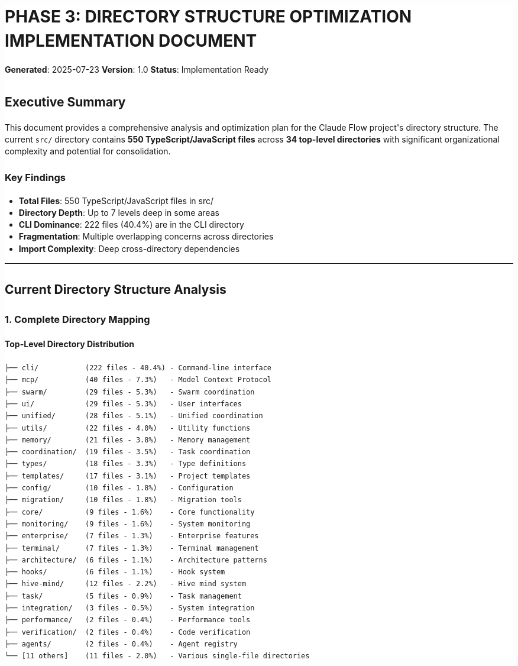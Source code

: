 # PHASE 3: DIRECTORY STRUCTURE OPTIMIZATION IMPLEMENTATION DOCUMENT

**Generated**: 2025-07-23
**Version**: 1.0
**Status**: Implementation Ready

## Executive Summary

This document provides a comprehensive analysis and optimization plan for the Claude Flow project's directory structure. The current `src/` directory contains **550 TypeScript/JavaScript files** across **34 top-level directories** with significant organizational complexity and potential for consolidation.

### Key Findings
- **Total Files**: 550 TypeScript/JavaScript files in src/
- **Directory Depth**: Up to 7 levels deep in some areas
- **CLI Dominance**: 222 files (40.4%) are in the CLI directory
- **Fragmentation**: Multiple overlapping concerns across directories
- **Import Complexity**: Deep cross-directory dependencies

---

## Current Directory Structure Analysis

### 1. Complete Directory Mapping

#### Top-Level Directory Distribution
```
├── cli/           (222 files - 40.4%) - Command-line interface
├── mcp/           (40 files - 7.3%)   - Model Context Protocol
├── swarm/         (29 files - 5.3%)   - Swarm coordination
├── ui/            (29 files - 5.3%)   - User interfaces
├── unified/       (28 files - 5.1%)   - Unified coordination
├── utils/         (22 files - 4.0%)   - Utility functions
├── memory/        (21 files - 3.8%)   - Memory management
├── coordination/  (19 files - 3.5%)   - Task coordination
├── types/         (18 files - 3.3%)   - Type definitions
├── templates/     (17 files - 3.1%)   - Project templates
├── config/        (10 files - 1.8%)   - Configuration
├── migration/     (10 files - 1.8%)   - Migration tools
├── core/          (9 files - 1.6%)    - Core functionality
├── monitoring/    (9 files - 1.6%)    - System monitoring
├── enterprise/    (7 files - 1.3%)    - Enterprise features
├── terminal/      (7 files - 1.3%)    - Terminal management
├── architecture/  (6 files - 1.1%)    - Architecture patterns
├── hooks/         (6 files - 1.1%)    - Hook system
├── hive-mind/     (12 files - 2.2%)   - Hive mind system
├── task/          (5 files - 0.9%)    - Task management
├── integration/   (3 files - 0.5%)    - System integration
├── performance/   (2 files - 0.4%)    - Performance tools
├── verification/  (2 files - 0.4%)    - Code verification
├── agents/        (2 files - 0.4%)    - Agent registry
└── [11 others]    (11 files - 2.0%)   - Various single-file directories
```
